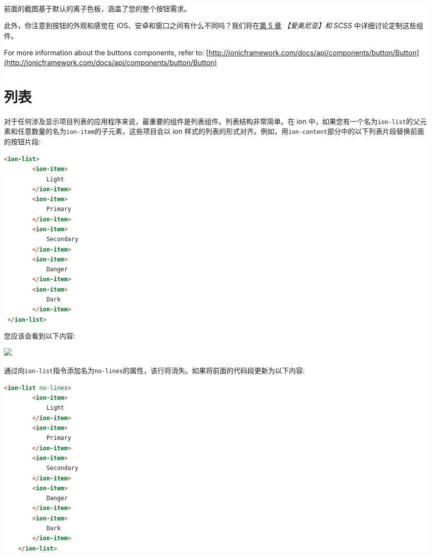 前面的截图基于默认的离子色板，涵盖了您的整个按钮需求。

此外，你注意到按钮的外观和感觉在 iOS、安卓和窗口之间有什么不同吗？我们将在[第 5 章](05.html#2KS220-9757c8e51afd47e0a7a9ced32db749b8) *【爱奥尼亚】和 SCSS* 中详细讨论定制这些组件。

For more information about the buttons components, refer to: [http://ionicframework.com/docs/api/components/button/Button](http://ionicframework.com/docs/api/components/button/Button)

# 列表

对于任何涉及显示项目列表的应用程序来说，最重要的组件是列表组件。列表结构非常简单。在 ion 中，如果您有一个名为`ion-list`的父元素和任意数量的名为`ion-item`的子元素，这些项目会以 ion 样式的列表的形式对齐。例如，用`ion-content`部分中的以下列表片段替换前面的按钮片段:

```html
<ion-list> 
        <ion-item> 
            Light 
        </ion-item> 
        <ion-item> 
            Primary 
        </ion-item> 
        <ion-item> 
            Secondary 
        </ion-item> 
        <ion-item> 
            Danger 
        </ion-item> 
        <ion-item> 
            Dark 
        </ion-item> 
 </ion-list>

```

您应该会看到以下内容:

![](../images/00035.jpeg)

通过向`ion-list`指令添加名为`no-lines`的属性，该行将消失。如果将前面的代码段更新为以下内容:

```html
<ion-list no-lines> 
        <ion-item> 
            Light 
        </ion-item> 
        <ion-item> 
            Primary 
        </ion-item> 
        <ion-item> 
            Secondary 
        </ion-item> 
        <ion-item> 
            Danger 
        </ion-item> 
        <ion-item> 
            Dark 
        </ion-item> 
    </ion-list>

```
